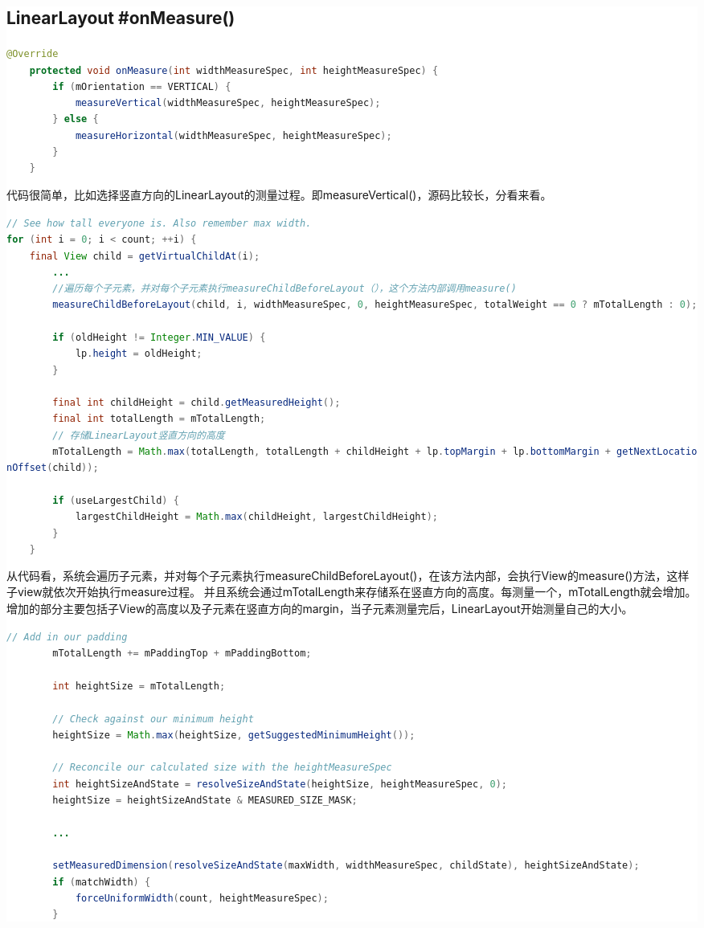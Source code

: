 ## LinearLayout  #onMeasure()
```java
@Override
	protected void onMeasure(int widthMeasureSpec, int heightMeasureSpec) {
		if (mOrientation == VERTICAL) {
			measureVertical(widthMeasureSpec, heightMeasureSpec);
		} else {
			measureHorizontal(widthMeasureSpec, heightMeasureSpec);
		}
	}
```
代码很简单，比如选择竖直方向的LinearLayout的测量过程。即measureVertical()，源码比较长，分看来看。
```java
// See how tall everyone is. Also remember max width.
for (int i = 0; i < count; ++i) {
	final View child = getVirtualChildAt(i);
		...
		//遍历每个子元素，并对每个子元素执行measureChildBeforeLayout（），这个方法内部调用measure()
		measureChildBeforeLayout(child, i, widthMeasureSpec, 0, heightMeasureSpec, totalWeight == 0 ? mTotalLength : 0);

		if (oldHeight != Integer.MIN_VALUE) {
			lp.height = oldHeight;
		}

		final int childHeight = child.getMeasuredHeight();
		final int totalLength = mTotalLength;
		// 存储LinearLayout竖直方向的高度
		mTotalLength = Math.max(totalLength, totalLength + childHeight + lp.topMargin + lp.bottomMargin + getNextLocationOffset(child));

		if (useLargestChild) {
			largestChildHeight = Math.max(childHeight, largestChildHeight);
		}
	}
```
从代码看，系统会遍历子元素，并对每个子元素执行measureChildBeforeLayout()，在该方法内部，会执行View的measure()方法，这样子view就依次开始执行measure过程。
并且系统会通过mTotalLength来存储系在竖直方向的高度。每测量一个，mTotalLength就会增加。增加的部分主要包括子View的高度以及子元素在竖直方向的margin，当子元素测量完后，LinearLayout开始测量自己的大小。
```java
// Add in our padding
		mTotalLength += mPaddingTop + mPaddingBottom;

		int heightSize = mTotalLength;

		// Check against our minimum height
		heightSize = Math.max(heightSize, getSuggestedMinimumHeight());

		// Reconcile our calculated size with the heightMeasureSpec
		int heightSizeAndState = resolveSizeAndState(heightSize, heightMeasureSpec, 0);
		heightSize = heightSizeAndState & MEASURED_SIZE_MASK;

		...

		setMeasuredDimension(resolveSizeAndState(maxWidth, widthMeasureSpec, childState), heightSizeAndState);
		if (matchWidth) {
			forceUniformWidth(count, heightMeasureSpec);
		}

```
